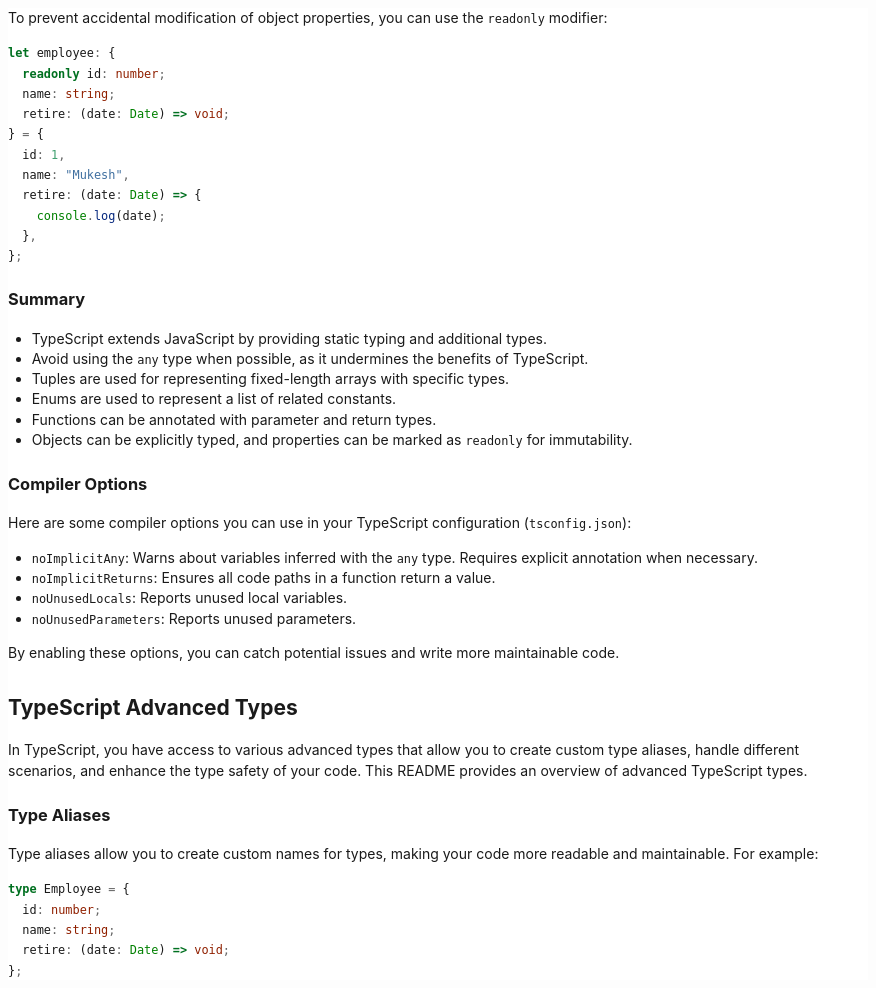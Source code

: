 To prevent accidental modification of object properties, you can use the `readonly` modifier:

```ts
let employee: {
  readonly id: number;
  name: string;
  retire: (date: Date) => void;
} = {
  id: 1,
  name: "Mukesh",
  retire: (date: Date) => {
    console.log(date);
  },
};
```

### Summary

- TypeScript extends JavaScript by providing static typing and additional types.
- Avoid using the `any` type when possible, as it undermines the benefits of TypeScript.
- Tuples are used for representing fixed-length arrays with specific types.
- Enums are used to represent a list of related constants.
- Functions can be annotated with parameter and return types.
- Objects can be explicitly typed, and properties can be marked as `readonly` for immutability.

### Compiler Options

Here are some compiler options you can use in your TypeScript configuration (`tsconfig.json`):

- `noImplicitAny`: Warns about variables inferred with the `any` type. Requires explicit annotation when necessary.
- `noImplicitReturns`: Ensures all code paths in a function return a value.
- `noUnusedLocals`: Reports unused local variables.
- `noUnusedParameters`: Reports unused parameters.

By enabling these options, you can catch potential issues and write more maintainable code.

## TypeScript Advanced Types

In TypeScript, you have access to various advanced types that allow you to create custom type aliases, handle different scenarios, and enhance the type safety of your code. This README provides an overview of advanced TypeScript types.

### Type Aliases

Type aliases allow you to create custom names for types, making your code more readable and maintainable. For example:

```ts
type Employee = {
  id: number;
  name: string;
  retire: (date: Date) => void;
};
```
